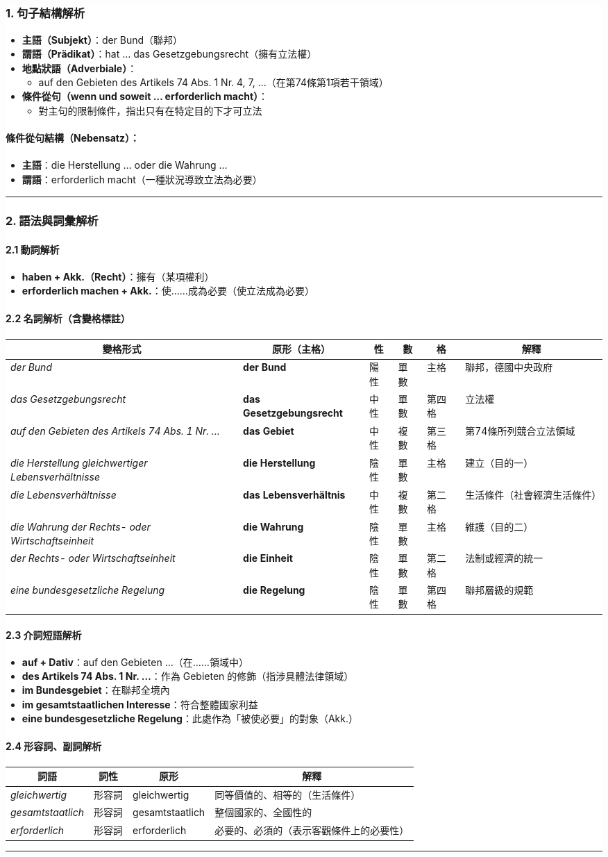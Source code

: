 
### **1. 句子結構解析**

- **主語（Subjekt）**：der Bund（聯邦）
- **謂語（Prädikat）**：hat … das Gesetzgebungsrecht（擁有立法權）
- **地點狀語（Adverbiale）**：
  - auf den Gebieten des Artikels 74 Abs. 1 Nr. 4, 7, …（在第74條第1項若干領域）
- **條件從句（wenn und soweit … erforderlich macht）**：
  - 對主句的限制條件，指出只有在特定目的下才可立法

#### 條件從句結構（Nebensatz）：

- **主語**：die Herstellung … oder die Wahrung …
- **謂語**：erforderlich macht（一種狀況導致立法為必要）

---

### **2. 語法與詞彙解析**

#### **2.1 動詞解析**

- **haben + Akk.（Recht）**：擁有（某項權利）
- **erforderlich machen + Akk.**：使……成為必要（使立法成為必要）

#### **2.2 名詞解析（含變格標註）**

| 變格形式                                                   | 原形（主格）               | 性   | 數   | 格     | 解釋                                  |
|------------------------------------------------------------|----------------------------|------|------|--------|---------------------------------------|
| *der Bund*                                                 | **der Bund**               | 陽性 | 單數 | 主格   | 聯邦，德國中央政府                     |
| *das Gesetzgebungsrecht*                                   | **das Gesetzgebungsrecht** | 中性 | 單數 | 第四格 | 立法權                                |
| *auf den Gebieten des Artikels 74 Abs. 1 Nr. …*             | **das Gebiet**             | 中性 | 複數 | 第三格 | 第74條所列競合立法領域                 |
| *die Herstellung gleichwertiger Lebensverhältnisse*         | **die Herstellung**        | 陰性 | 單數 | 主格   | 建立（目的一）                         |
| *die Lebensverhältnisse*                                   | **das Lebensverhältnis**   | 中性 | 複數 | 第二格 | 生活條件（社會經濟生活條件）           |
| *die Wahrung der Rechts- oder Wirtschaftseinheit*          | **die Wahrung**            | 陰性 | 單數 | 主格   | 維護（目的二）                         |
| *der Rechts- oder Wirtschaftseinheit*                      | **die Einheit**            | 陰性 | 單數 | 第二格 | 法制或經濟的統一                       |
| *eine bundesgesetzliche Regelung*                          | **die Regelung**           | 陰性 | 單數 | 第四格 | 聯邦層級的規範                         |

#### **2.3 介詞短語解析**

- **auf + Dativ**：auf den Gebieten …（在……領域中）
- **des Artikels 74 Abs. 1 Nr. …**：作為 Gebieten 的修飾（指涉具體法律領域）
- **im Bundesgebiet**：在聯邦全境內
- **im gesamtstaatlichen Interesse**：符合整體國家利益
- **eine bundesgesetzliche Regelung**：此處作為「被使必要」的對象（Akk.）

#### **2.4 形容詞、副詞解析**

| 詞語               | 詞性 | 原形         | 解釋                                       |
|--------------------|------|--------------|--------------------------------------------|
| *gleichwertig*     | 形容詞 | gleichwertig | 同等價值的、相等的（生活條件）             |
| *gesamtstaatlich*  | 形容詞 | gesamtstaatlich | 整個國家的、全國性的                       |
| *erforderlich*     | 形容詞 | erforderlich | 必要的、必須的（表示客觀條件上的必要性）   |

---